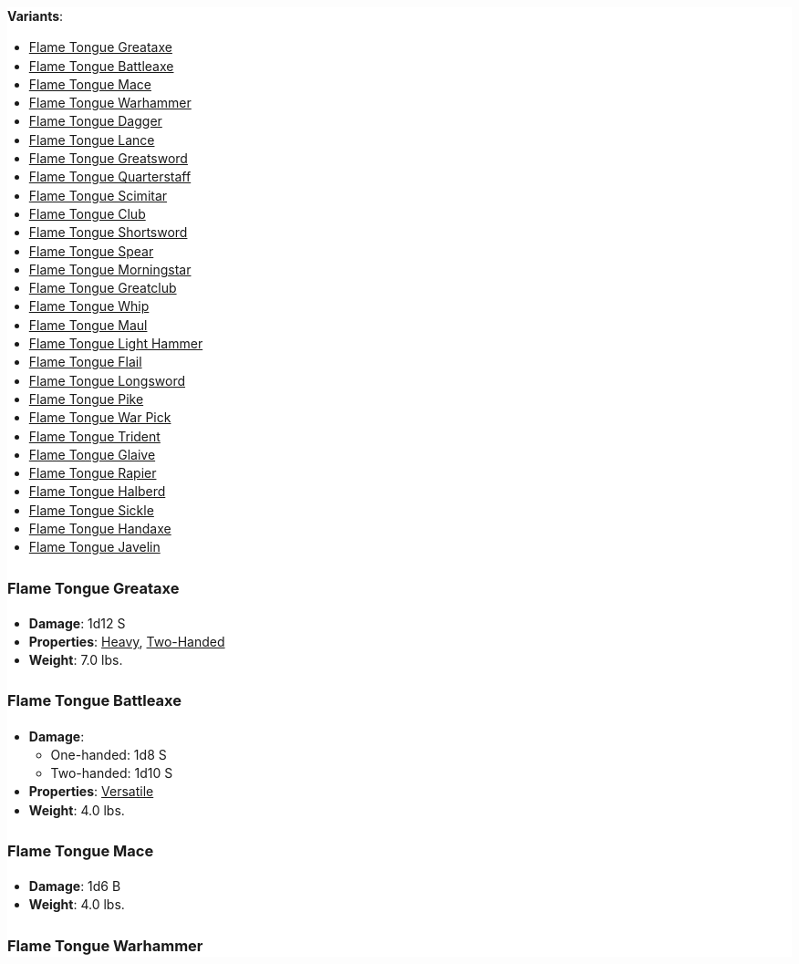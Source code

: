 **Variants**:
- [Flame Tongue Greataxe](#Flame%20Tongue%20Greataxe)
- [Flame Tongue Battleaxe](#Flame%20Tongue%20Battleaxe)
- [Flame Tongue Mace](#Flame%20Tongue%20Mace)
- [Flame Tongue Warhammer](#Flame%20Tongue%20Warhammer)
- [Flame Tongue Dagger](#Flame%20Tongue%20Dagger)
- [Flame Tongue Lance](#Flame%20Tongue%20Lance)
- [Flame Tongue Greatsword](#Flame%20Tongue%20Greatsword)
- [Flame Tongue Quarterstaff](#Flame%20Tongue%20Quarterstaff)
- [Flame Tongue Scimitar](#Flame%20Tongue%20Scimitar)
- [Flame Tongue Club](#Flame%20Tongue%20Club)
- [Flame Tongue Shortsword](#Flame%20Tongue%20Shortsword)
- [Flame Tongue Spear](#Flame%20Tongue%20Spear)
- [Flame Tongue Morningstar](#Flame%20Tongue%20Morningstar)
- [Flame Tongue Greatclub](#Flame%20Tongue%20Greatclub)
- [Flame Tongue Whip](#Flame%20Tongue%20Whip)
- [Flame Tongue Maul](#Flame%20Tongue%20Maul)
- [Flame Tongue Light Hammer](#Flame%20Tongue%20Light%20Hammer)
- [Flame Tongue Flail](#Flame%20Tongue%20Flail)
- [Flame Tongue Longsword](#Flame%20Tongue%20Longsword)
- [Flame Tongue Pike](#Flame%20Tongue%20Pike)
- [Flame Tongue War Pick](#Flame%20Tongue%20War%20Pick)
- [Flame Tongue Trident](#Flame%20Tongue%20Trident)
- [Flame Tongue Glaive](#Flame%20Tongue%20Glaive)
- [Flame Tongue Rapier](#Flame%20Tongue%20Rapier)
- [Flame Tongue Halberd](#Flame%20Tongue%20Halberd)
- [Flame Tongue Sickle](#Flame%20Tongue%20Sickle)
- [Flame Tongue Handaxe](#Flame%20Tongue%20Handaxe)
- [Flame Tongue Javelin](#Flame%20Tongue%20Javelin)

### Flame Tongue Greataxe

- **Damage**: 1d12 S
- **Properties**: [Heavy](3-Mechanics/CLI/rules/item-properties.md#Heavy), [Two-Handed](3-Mechanics/CLI/rules/item-properties.md#Two-Handed)
- **Weight**: 7.0 lbs.

### Flame Tongue Battleaxe

- **Damage**:
  - One-handed: 1d8 S
  - Two-handed: 1d10 S
- **Properties**: [Versatile](3-Mechanics/CLI/rules/item-properties.md#Versatile)
- **Weight**: 4.0 lbs.

### Flame Tongue Mace

- **Damage**: 1d6 B
- **Weight**: 4.0 lbs.

### Flame Tongue Warhammer
